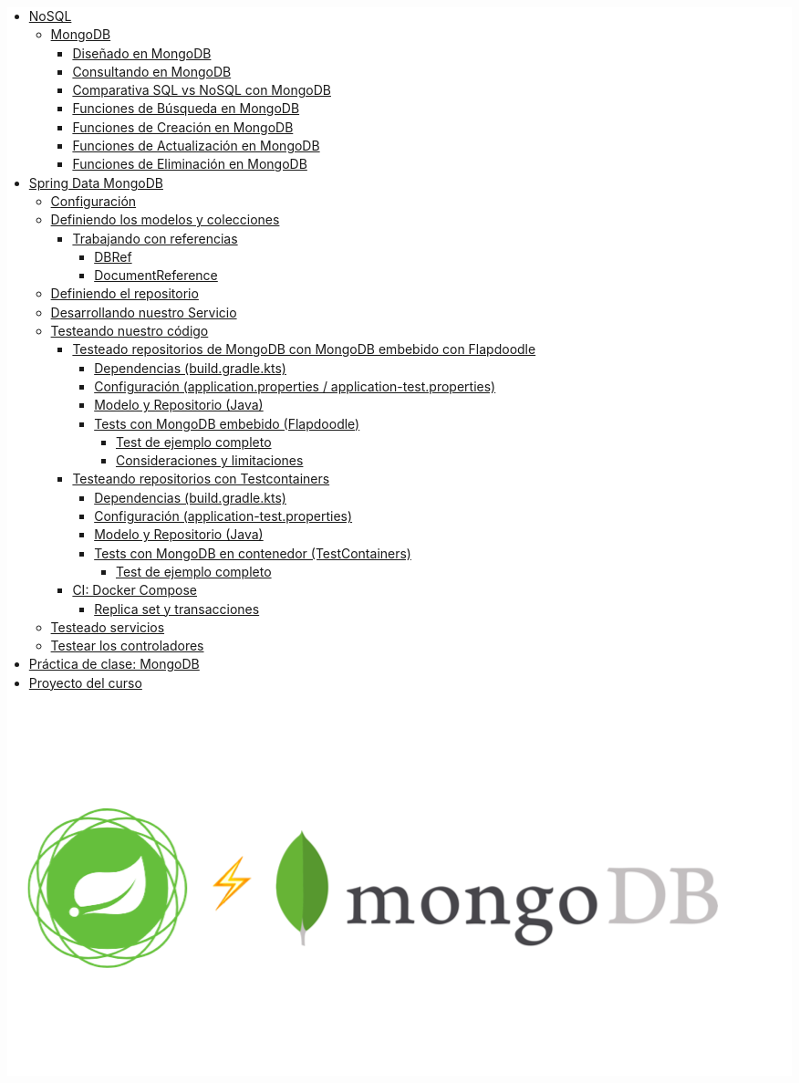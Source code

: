 - [NoSQL](#nosql)
  - [MongoDB](#mongodb)
    - [Diseñado en MongoDB](#diseñado-en-mongodb)
    - [Consultando en MongoDB](#consultando-en-mongodb)
    - [Comparativa SQL vs NoSQL con MongoDB](#comparativa-sql-vs-nosql-con-mongodb)
    - [Funciones de Búsqueda en MongoDB](#funciones-de-búsqueda-en-mongodb)
    - [Funciones de Creación en MongoDB](#funciones-de-creación-en-mongodb)
    - [Funciones de Actualización en MongoDB](#funciones-de-actualización-en-mongodb)
    - [Funciones de Eliminación en MongoDB](#funciones-de-eliminación-en-mongodb)
- [Spring Data MongoDB](#spring-data-mongodb)
  - [Configuración](#configuración)
  - [Definiendo los modelos y colecciones](#definiendo-los-modelos-y-colecciones)
    - [Trabajando con referencias](#trabajando-con-referencias)
      - [DBRef](#dbref)
      - [DocumentReference](#documentreference)
  - [Definiendo el repositorio](#definiendo-el-repositorio)
  - [Desarrollando nuestro Servicio](#desarrollando-nuestro-servicio)
  - [Testeando nuestro código](#testeando-nuestro-código)
    - [Testeado repositorios de MongoDB con MongoDB embebido con Flapdoodle](#testeado-repositorios-de-mongodb-con-mongodb-embebido-con-flapdoodle)
      - [Dependencias (build.gradle.kts)](#dependencias-buildgradlekts)
      - [Configuración (application.properties / application-test.properties)](#configuración-applicationproperties--application-testproperties)
      - [Modelo y Repositorio (Java)](#modelo-y-repositorio-java)
      - [Tests con MongoDB embebido (Flapdoodle)](#tests-con-mongodb-embebido-flapdoodle)
        - [Test de ejemplo completo](#test-de-ejemplo-completo)
        - [Consideraciones y limitaciones](#consideraciones-y-limitaciones)
    - [Testeando repositorios con Testcontainers](#testeando-repositorios-con-testcontainers)
      - [Dependencias (build.gradle.kts)](#dependencias-buildgradlekts-1)
      - [Configuración (application-test.properties)](#configuración-application-testproperties)
      - [Modelo y Repositorio (Java)](#modelo-y-repositorio-java-1)
      - [Tests con MongoDB en contenedor (TestContainers)](#tests-con-mongodb-en-contenedor-testcontainers)
        - [Test de ejemplo completo](#test-de-ejemplo-completo-1)
    - [CI: Docker Compose](#ci-docker-compose)
      - [Replica set y transacciones](#replica-set-y-transacciones)
  - [Testeado servicios](#testeado-servicios)
  - [Testear los controladores](#testear-los-controladores)
- [Práctica de clase:  MongoDB](#práctica-de-clase--mongodb)
- [Proyecto del curso](#proyecto-del-curso)

![](../images/banner11.png)
